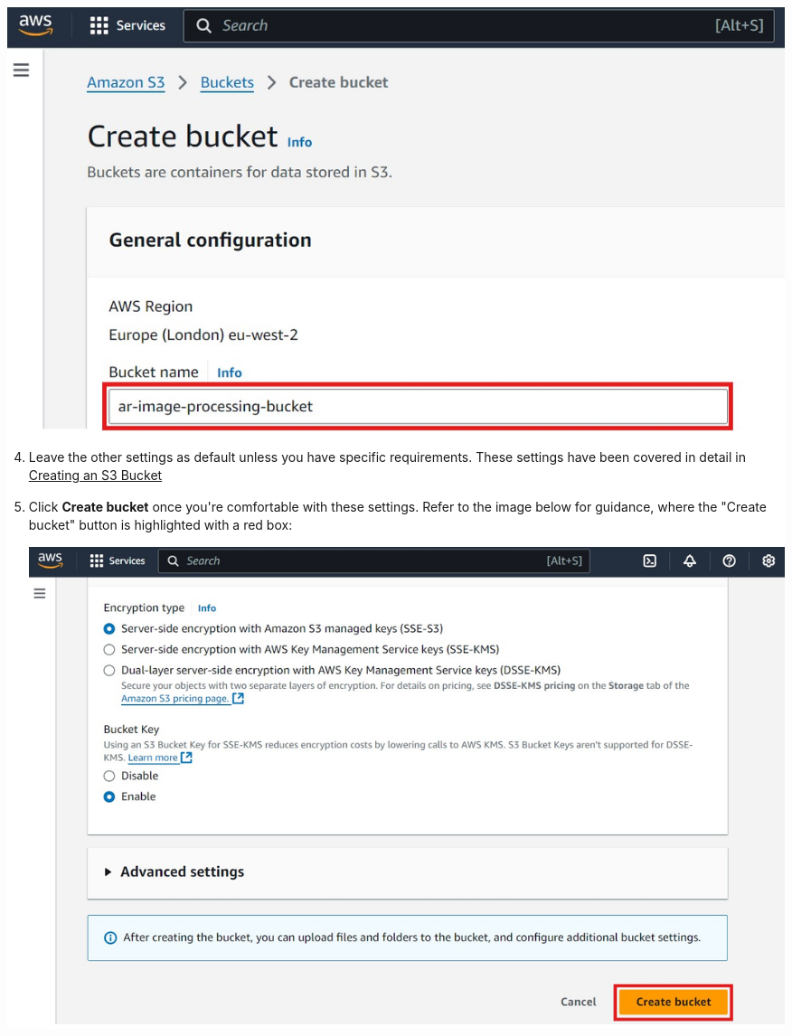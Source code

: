    ![S3 Bucket Name Input](fig/Create_S3_Bucket.jpg)

4. Leave the other settings as default unless you have specific requirements. These settings have been covered in detail in [Creating an S3 Bucket](app_remote_storage.md)

5. Click **Create bucket** once you're comfortable with these settings. Refer to the image below for guidance, where the "Create bucket" button is highlighted with a red box:

   ![AWS Create Bucket Confirmation](fig/S3_Create_Button_Confirm.jpg)

